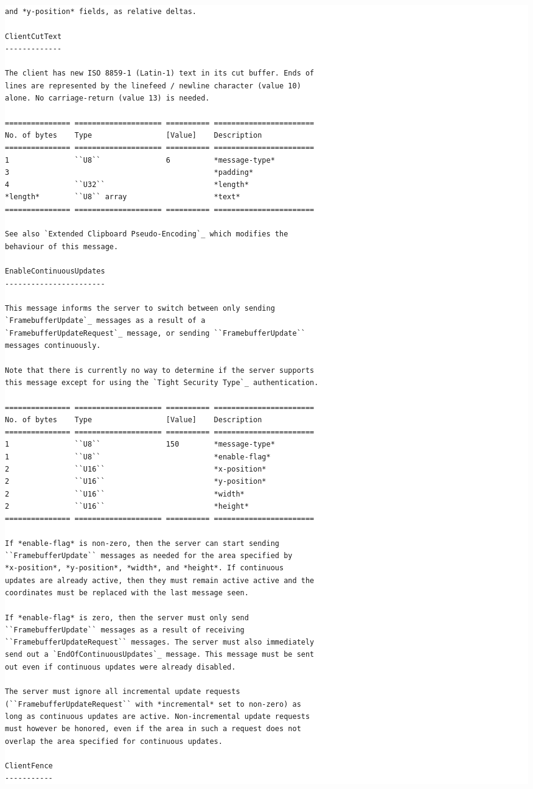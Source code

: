 ~~~~~~~~~~~~~~~~~~~~~~~~~~~~~~~~
and *y-position* fields, as relative deltas.

ClientCutText
-------------

The client has new ISO 8859-1 (Latin-1) text in its cut buffer. Ends of
lines are represented by the linefeed / newline character (value 10)
alone. No carriage-return (value 13) is needed.

=============== ==================== ========== =======================
No. of bytes    Type                 [Value]    Description
=============== ==================== ========== =======================
1               ``U8``               6          *message-type*
3                                               *padding*
4               ``U32``                         *length*
*length*        ``U8`` array                    *text*
=============== ==================== ========== =======================

See also `Extended Clipboard Pseudo-Encoding`_ which modifies the
behaviour of this message.

EnableContinuousUpdates
-----------------------

This message informs the server to switch between only sending
`FramebufferUpdate`_ messages as a result of a 
`FramebufferUpdateRequest`_ message, or sending ``FramebufferUpdate``
messages continuously.

Note that there is currently no way to determine if the server supports
this message except for using the `Tight Security Type`_ authentication.

=============== ==================== ========== =======================
No. of bytes    Type                 [Value]    Description
=============== ==================== ========== =======================
1               ``U8``               150        *message-type*
1               ``U8``                          *enable-flag*
2               ``U16``                         *x-position*
2               ``U16``                         *y-position*
2               ``U16``                         *width*
2               ``U16``                         *height*
=============== ==================== ========== =======================

If *enable-flag* is non-zero, then the server can start sending
``FramebufferUpdate`` messages as needed for the area specified by
*x-position*, *y-position*, *width*, and *height*. If continuous
updates are already active, then they must remain active active and the
coordinates must be replaced with the last message seen.

If *enable-flag* is zero, then the server must only send
``FramebufferUpdate`` messages as a result of receiving
``FramebufferUpdateRequest`` messages. The server must also immediately
send out a `EndOfContinuousUpdates`_ message. This message must be sent
out even if continuous updates were already disabled.

The server must ignore all incremental update requests
(``FramebufferUpdateRequest`` with *incremental* set to non-zero) as
long as continuous updates are active. Non-incremental update requests
must however be honored, even if the area in such a request does not
overlap the area specified for continuous updates.

ClientFence
-----------
~~~~~~~~~~~~~~~~~~~~~~~~~~~~~~~~